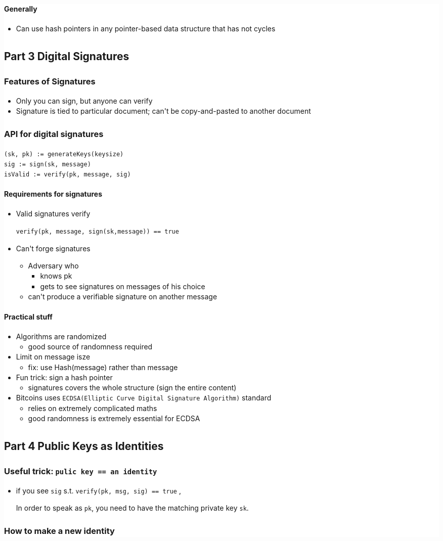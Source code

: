 #### Generally

- Can use hash pointers in any pointer-based data structure that has not cycles

## Part 3 Digital Signatures

### Features of Signatures

- Only you can sign, but anyone can verify
- Signature is tied to particular document; can't be copy-and-pasted to another document

### API for digital signatures

```
(sk, pk) := generateKeys(keysize)
sig := sign(sk, message)
isValid := verify(pk, message, sig)
```

#### Requirements for signatures

- Valid signatures verify

  `verify(pk, message, sign(sk,message)) == true`

- Can't forge signatures

  - Adversary who
    - knows pk
    - gets to see signatures on messages of his choice
  - can't produce a verifiable signature on another message

#### Practical stuff

- Algorithms are randomized
  - good source of randomness required
- Limit on message isze
  - fix: use Hash(message) rather than message
- Fun trick: sign a hash pointer
  - signatures covers the whole structure (sign the entire content)
- Bitcoins uses `ECDSA(Elliptic Curve Digital Signature Algorithm)` standard
  - relies on extremely complicated maths
  - good randomness is extremely essential for ECDSA

## Part 4 Public Keys as Identities

### Useful trick: `pulic key == an identity`

- if you see `sig` s.t. `verify(pk, msg, sig) == true` ,

  In order to speak as `pk`, you need to have the matching private key `sk`.

### How to make a new identity
